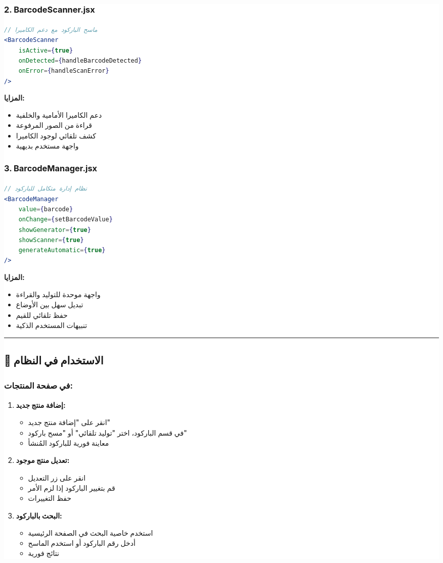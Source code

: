 ### **2. BarcodeScanner.jsx**
```jsx
// ماسح الباركود مع دعم الكاميرا
<BarcodeScanner 
    isActive={true}
    onDetected={handleBarcodeDetected}
    onError={handleScanError}
/>
```

**المزايا:**
- دعم الكاميرا الأمامية والخلفية
- قراءة من الصور المرفوعة
- كشف تلقائي لوجود الكاميرا
- واجهة مستخدم بديهية

### **3. BarcodeManager.jsx**
```jsx
// نظام إدارة متكامل للباركود
<BarcodeManager 
    value={barcode}
    onChange={setBarcodeValue}
    showGenerator={true}
    showScanner={true}
    generateAutomatic={true}
/>
```

**المزايا:**
- واجهة موحدة للتوليد والقراءة
- تبديل سهل بين الأوضاع
- حفظ تلقائي للقيم
- تنبيهات المستخدم الذكية

---

## 📱 الاستخدام في النظام

### **في صفحة المنتجات:**
1. **إضافة منتج جديد:**
   - انقر على "إضافة منتج جديد"
   - في قسم الباركود، اختر "توليد تلقائي" أو "مسح باركود"
   - معاينة فورية للباركود المُنشأ

2. **تعديل منتج موجود:**
   - انقر على زر التعديل
   - قم بتغيير الباركود إذا لزم الأمر
   - حفظ التغييرات

3. **البحث بالباركود:**
   - استخدم خاصية البحث في الصفحة الرئيسية
   - أدخل رقم الباركود أو استخدم الماسح
   - نتائج فورية
